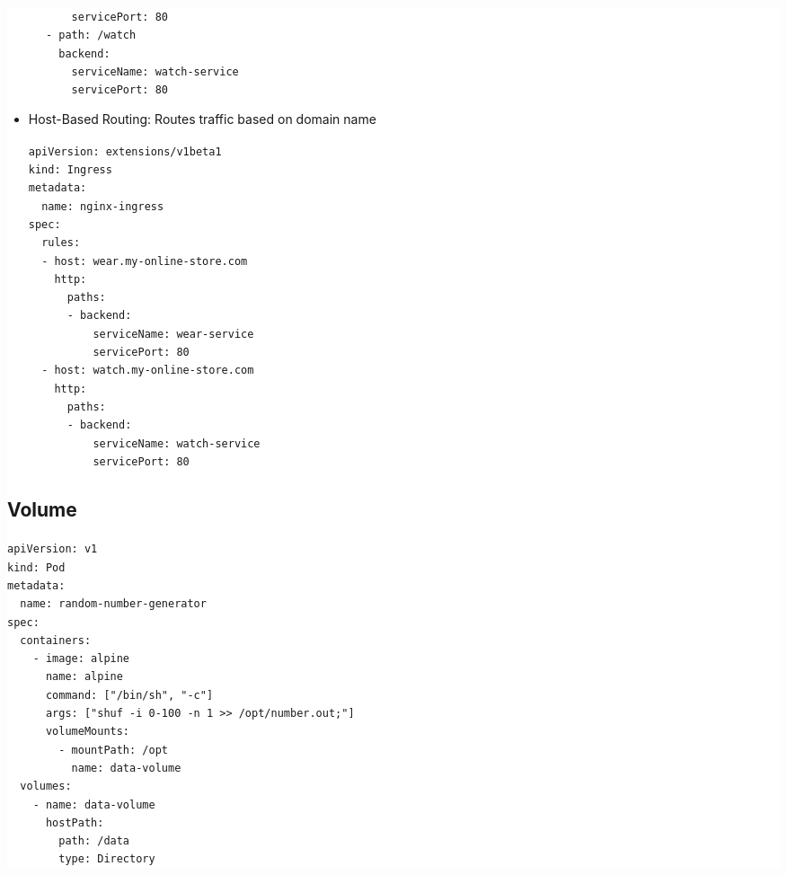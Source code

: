   ```
            servicePort: 80
        - path: /watch
          backend:
            serviceName: watch-service
            servicePort: 80
  ```

- Host-Based Routing: Routes traffic based on domain name
  ```
  apiVersion: extensions/v1beta1
  kind: Ingress
  metadata:
    name: nginx-ingress
  spec:
    rules:
    - host: wear.my-online-store.com
      http:
        paths:
        - backend:
            serviceName: wear-service
            servicePort: 80
    - host: watch.my-online-store.com
      http:
        paths:
        - backend:
            serviceName: watch-service
            servicePort: 80
  ```

## Volume

```
apiVersion: v1
kind: Pod
metadata:
  name: random-number-generator
spec:
  containers:
    - image: alpine
      name: alpine
      command: ["/bin/sh", "-c"]
      args: ["shuf -i 0-100 -n 1 >> /opt/number.out;"]
      volumeMounts:
        - mountPath: /opt
          name: data-volume
  volumes:
    - name: data-volume
      hostPath:
        path: /data
        type: Directory
```
